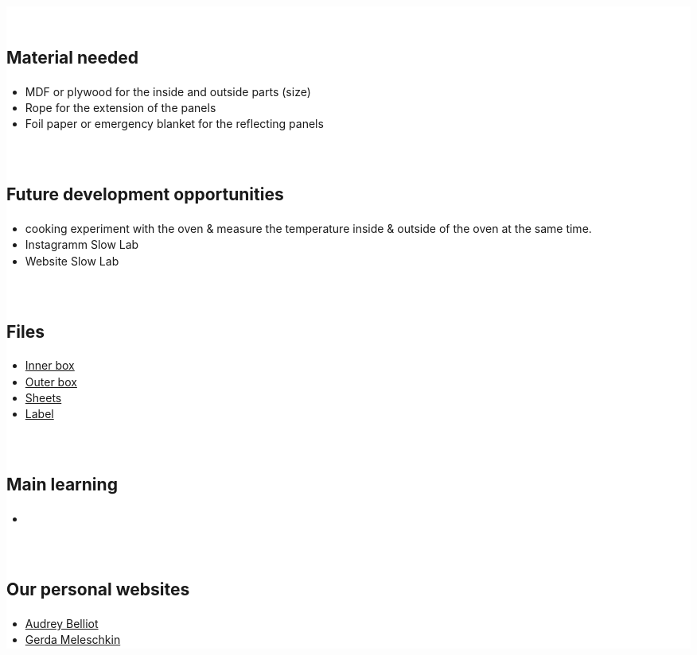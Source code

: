 <br>


## Material needed
- MDF or plywood for the inside and outside parts (size)
- Rope for the extension of the panels
- Foil paper or emergency blanket for the reflecting panels

<br>

## Future development opportunities
- cooking experiment with the oven & measure the temperature inside & outside of the oven at the same time.
- Instagramm Slow Lab
- Website Slow Lab

<br>

## Files
- <a href="https://github.com/gerda-meleschkin/slowlab/blob/main/files/Inner%20box%20-%20solar%20oven%20v4.dxf">Inner box</a>
- <a href="https://github.com/gerda-meleschkin/slowlab/blob/main/files/slowlab_solaroven_outside_box.dxf">Outer box</a>
- <a href="https://github.com/gerda-meleschkin/slowlab/blob/main/files/Sheets%20-%20solar%20oven.dxf">Sheets</a>
- <a href="https://github.com/gerda-meleschkin/slowlab/blob/main/files/Slow%20lab%20writing.dxf">Label</a>

<br>


## Main learning
- 

<br>

## Our personal websites
- <a href="https://audrey-belliot.github.io/mdef/fabacademy.html">Audrey Belliot</a>
- <a href="https://gerda-meleschkin.github.io/newwebsite/fabacademy/fabacademy.html">Gerda Meleschkin</a>

